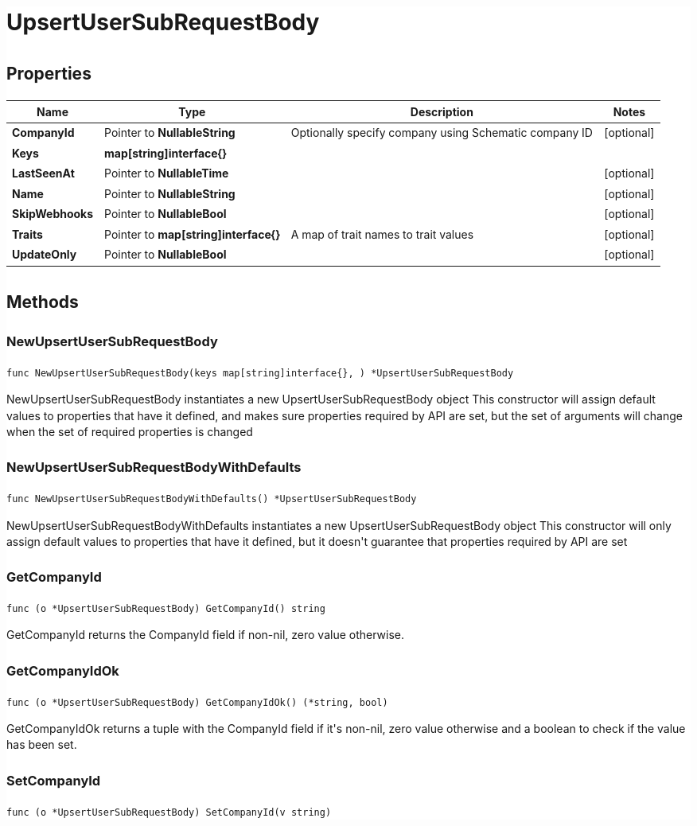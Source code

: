 # UpsertUserSubRequestBody

## Properties

Name | Type | Description | Notes
------------ | ------------- | ------------- | -------------
**CompanyId** | Pointer to **NullableString** | Optionally specify company using Schematic company ID | [optional] 
**Keys** | **map[string]interface{}** |  | 
**LastSeenAt** | Pointer to **NullableTime** |  | [optional] 
**Name** | Pointer to **NullableString** |  | [optional] 
**SkipWebhooks** | Pointer to **NullableBool** |  | [optional] 
**Traits** | Pointer to **map[string]interface{}** | A map of trait names to trait values | [optional] 
**UpdateOnly** | Pointer to **NullableBool** |  | [optional] 

## Methods

### NewUpsertUserSubRequestBody

`func NewUpsertUserSubRequestBody(keys map[string]interface{}, ) *UpsertUserSubRequestBody`

NewUpsertUserSubRequestBody instantiates a new UpsertUserSubRequestBody object
This constructor will assign default values to properties that have it defined,
and makes sure properties required by API are set, but the set of arguments
will change when the set of required properties is changed

### NewUpsertUserSubRequestBodyWithDefaults

`func NewUpsertUserSubRequestBodyWithDefaults() *UpsertUserSubRequestBody`

NewUpsertUserSubRequestBodyWithDefaults instantiates a new UpsertUserSubRequestBody object
This constructor will only assign default values to properties that have it defined,
but it doesn't guarantee that properties required by API are set

### GetCompanyId

`func (o *UpsertUserSubRequestBody) GetCompanyId() string`

GetCompanyId returns the CompanyId field if non-nil, zero value otherwise.

### GetCompanyIdOk

`func (o *UpsertUserSubRequestBody) GetCompanyIdOk() (*string, bool)`

GetCompanyIdOk returns a tuple with the CompanyId field if it's non-nil, zero value otherwise
and a boolean to check if the value has been set.

### SetCompanyId

`func (o *UpsertUserSubRequestBody) SetCompanyId(v string)`
